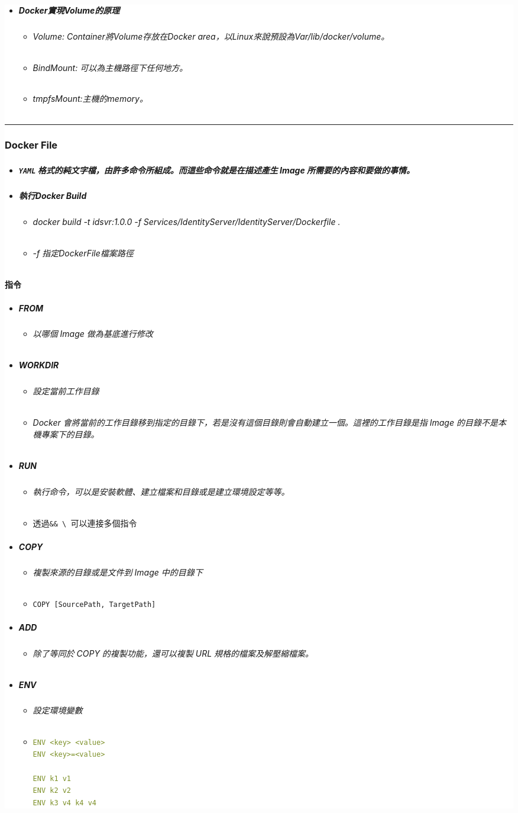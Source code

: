       

- ##### Docker實現Volume的原理

  - ###### Volume: Container將Volume存放在Docker area，以Linux來說預設為Var/lib/docker/volume。

  - ###### BindMount: 可以為主機路徑下任何地方。

  - ###### tmpfsMount:主機的memory。
  
    

------

### Docker File

- #####  `YAML` 格式的純文字檔，由許多命令所組成。而這些命令就是在描述產生 Image 所需要的內容和要做的事情。

- ##### 執行Docker Build 

  - ###### docker build -t idsvr:1.0.0 -f Services/IdentityServer/IdentityServer/Dockerfile .

  - ###### -f 指定DockerFile檔案路徑


#### 指令

- ##### FROM

  - ######  以哪個 Image 做為基底進行修改

- ##### WORKDIR

  - ###### 設定當前工作目錄

  - ###### Docker 會將當前的工作目錄移到指定的目錄下，若是沒有這個目錄則會自動建立一個。這裡的工作目錄是指 Image 的目錄不是本機專案下的目錄。

- ##### RUN

  - ###### 執行命令，可以是安裝軟體、建立檔案和目錄或是建立環境設定等等。

  - 透過`&& \ `可以連接多個指令

- ##### COPY

  - ###### 複製來源的目錄或是文件到 Image 中的目錄下

  - `COPY [SourcePath, TargetPath]`

- ##### ADD

  - ###### 除了等同於 COPY 的複製功能，還可以複製 URL 規格的檔案及解壓縮檔案。

- ##### ENV

  - ###### 設定環境變數

  - ```yaml
    ENV <key> <value>
    ENV <key>=<value>
    
    ENV k1 v1
    ENV k2 v2
    ENV k3 v4 k4 v4
    